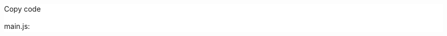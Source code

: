 Copy code

<template>

  <div>
    <h1>Select Your Tools</h1>

    <div v-for="category in categories">
      
      <h2>{{ category }}</h2>

      <div v-for="tool in getToolsForCategory(category)">
        <b-checkbox v-model="selectedTools" :native-value="tool.name">
          {{ tool.name }} - {{ tool.description }}  
        </b-checkbox>
      </div>

      <b-button @click="nextStep">
        Next Category
      </b-button>

    </div>

  </div>

</template>

<script>
import { useToolsSelection } from '../composables/useToolsSelection'

export default {

  name: 'ToolSelector',

  setup() {

    const { 
      categories,
      selectedTools,
      getToolsForCategory,
      step,
      nextStep
    } = useToolsSelection()

    return {
      categories,
      selectedTools,
      getToolsForCategory,
      step,
      nextStep
    }

  }

}
</script>

<style>
/* Tool Selector styles */
</style>
main.js:
